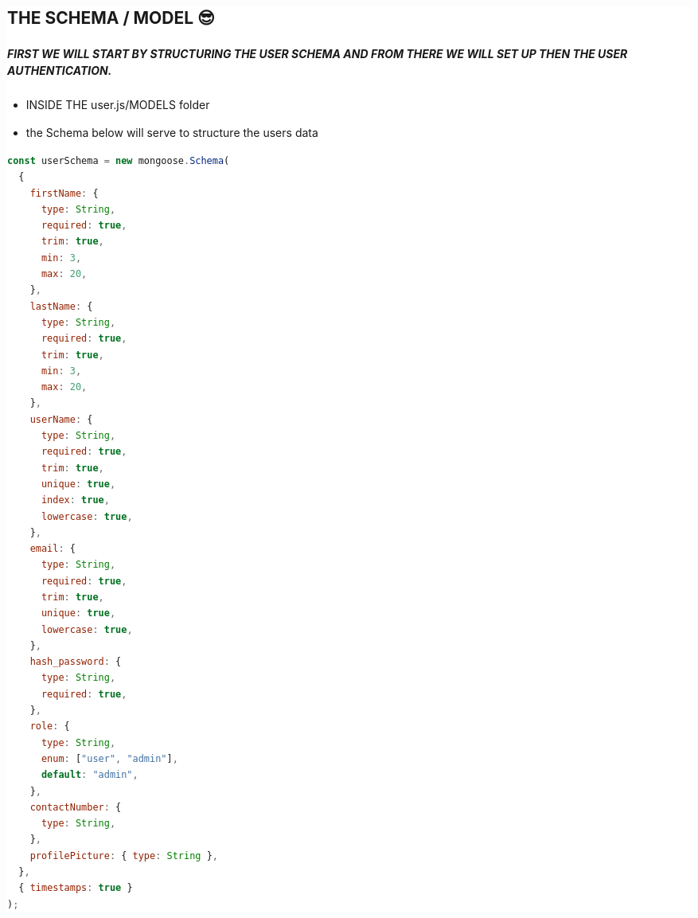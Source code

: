 ## THE SCHEMA / MODEL 😎

##### FIRST WE WILL START BY STRUCTURING THE USER SCHEMA AND FROM THERE WE WILL SET UP THEN THE USER AUTHENTICATION.

- INSIDE THE user.js/MODELS folder

- the Schema below will serve to structure the users data
  <br>

```javascript
const userSchema = new mongoose.Schema(
  {
    firstName: {
      type: String,
      required: true,
      trim: true,
      min: 3,
      max: 20,
    },
    lastName: {
      type: String,
      required: true,
      trim: true,
      min: 3,
      max: 20,
    },
    userName: {
      type: String,
      required: true,
      trim: true,
      unique: true,
      index: true,
      lowercase: true,
    },
    email: {
      type: String,
      required: true,
      trim: true,
      unique: true,
      lowercase: true,
    },
    hash_password: {
      type: String,
      required: true,
    },
    role: {
      type: String,
      enum: ["user", "admin"],
      default: "admin",
    },
    contactNumber: {
      type: String,
    },
    profilePicture: { type: String },
  },
  { timestamps: true }
);
```
